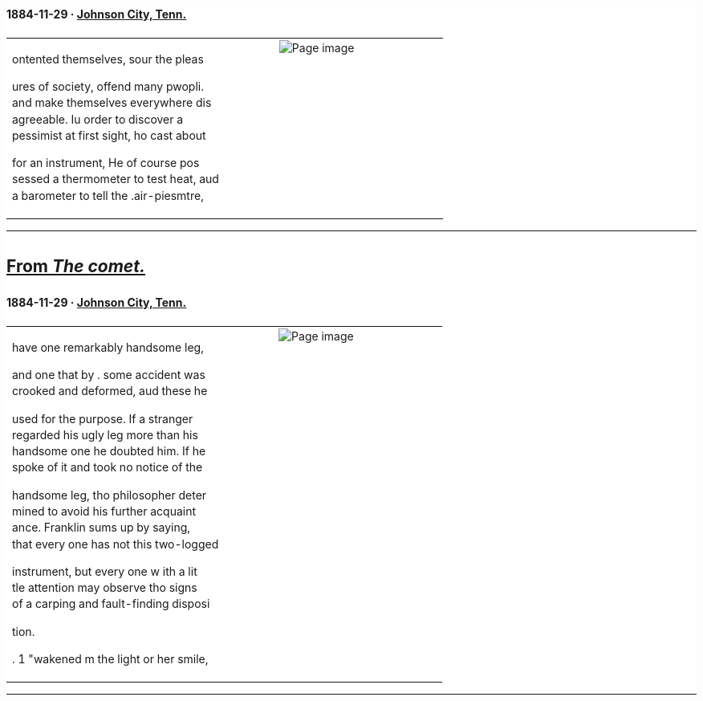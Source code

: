 #### 1884-11-29 &middot; [Johnson City, Tenn.](http://dbpedia.org/resource/Johnson_City%2C_Tennessee)

<table style="width: 100%;"><tr><td style="width: 50%">

  
  
ontented themselves, sour the pleas  
  
ures of society, offend many pwopli.  
and make themselves everywhere dis­  
agreeable. Iu order to discover a  
pessimist at first sight, ho cast about  
  
for an instrument, He of course pos­  
sessed a thermometer to test heat, aud  
a barometer to tell the .air-piesmtre,
</td><td style="width: 50%; max-height: 75%; margin: auto; display: block;">
<img alt="Page image" src="https://tile.loc.gov/image-services/iiif/service:ndnp:tu:batch_tu_hubert_ver01:data:sn89058128:0029602112A:1884112901:0154/pct:78.39758394030912,39.516647383982516,11.671700124356013,4.78210566910914/!600,600/0/default.jpg"/>
</td>
</tr></table>

---

## [From _The comet._](https://www.loc.gov/resource/sn89058128/1884-11-29/ed-1/?sp=1)

#### 1884-11-29 &middot; [Johnson City, Tenn.](http://dbpedia.org/resource/Johnson_City%2C_Tennessee)

<table style="width: 100%;"><tr><td style="width: 50%">

  
have one remarkably handsome leg,  
  
and one that by . some accident was  
crooked and deformed, aud these he  
  
used for the purpose. If a stranger  
regarded his ugly leg more than his  
handsome one he doubted him. If he  
spoke of it and took no notice of the  
  
handsome leg, tho philosopher deter­  
mined to avoid his further acquaint­  
ance. Franklin sums up by saying,  
that every one has not this two-logged  
  
instrument, but every one w ith a lit­  
tle attention may observe tho signs  
of a carping and fault-finding disposi  
  
tion.  
  
. 1 &quot;wakened m the light or her smile, 
</td><td style="width: 50%; max-height: 75%; margin: auto; display: block;">
<img alt="Page image" src="https://tile.loc.gov/image-services/iiif/service:ndnp:tu:batch_tu_hubert_ver01:data:sn89058128:0029602112A:1884112901:0154/pct:53.650737253508616,46.934053220208256,36.61396340380174,18.562797274713972/!600,600/0/default.jpg"/>
</td>
</tr></table>

---